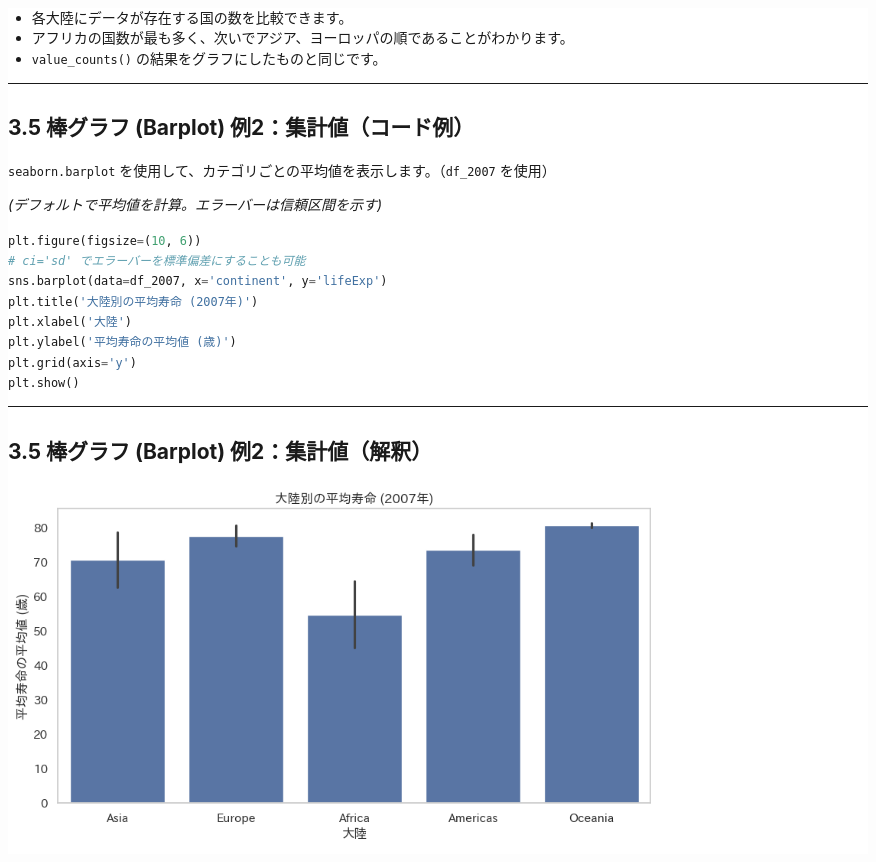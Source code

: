  * 各大陸にデータが存在する国の数を比較できます。
  * アフリカの国数が最も多く、次いでアジア、ヨーロッパの順であることがわかります。
  * `value_counts()` の結果をグラフにしたものと同じです。

-----

## 3.5 棒グラフ (Barplot) 例2：集計値（コード例）

`seaborn.barplot` を使用して、カテゴリごとの平均値を表示します。（`df_2007` を使用）

*(デフォルトで平均値を計算。エラーバーは信頼区間を示す)*

```python
plt.figure(figsize=(10, 6))
# ci='sd' でエラーバーを標準偏差にすることも可能
sns.barplot(data=df_2007, x='continent', y='lifeExp')
plt.title('大陸別の平均寿命 (2007年)')
plt.xlabel('大陸')
plt.ylabel('平均寿命の平均値 (歳)')
plt.grid(axis='y')
plt.show()
```

-----

## 3.5 棒グラフ (Barplot) 例2：集計値（解釈）

<img src="./02-figure/02-6.png" width="650">
